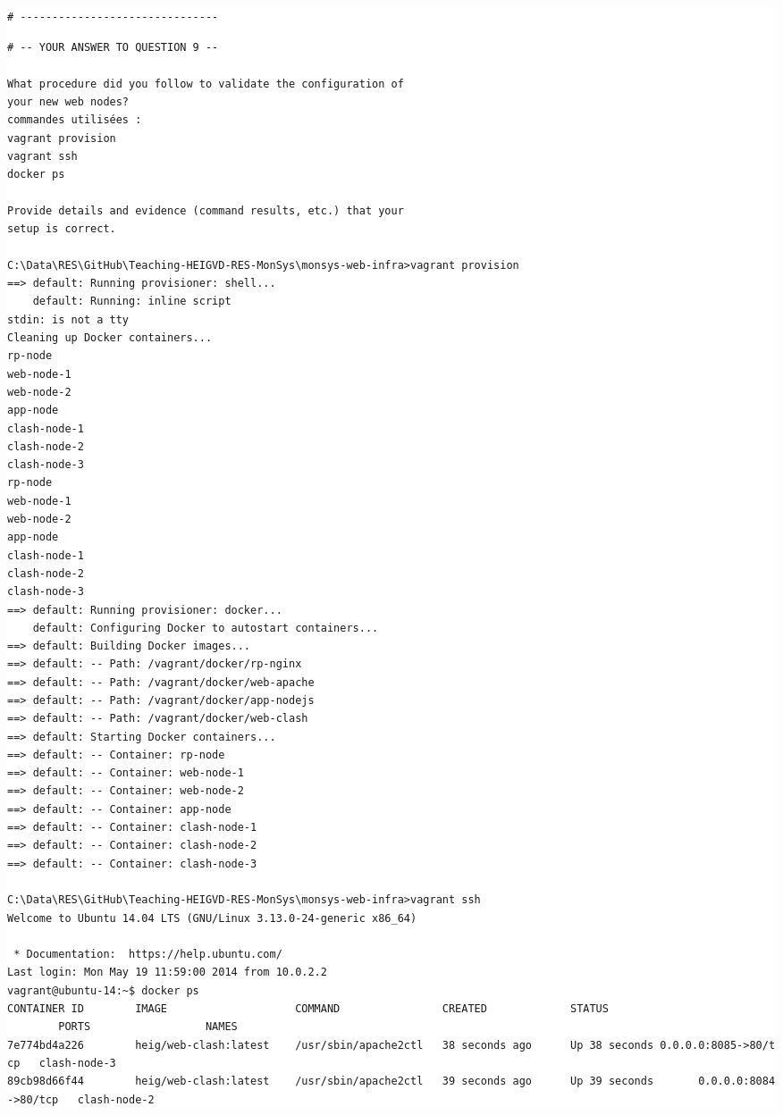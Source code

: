 ```
# -------------------------------
```

```
# -- YOUR ANSWER TO QUESTION 9 --

What procedure did you follow to validate the configuration of 
your new web nodes? 
commandes utilisées :
vagrant provision
vagrant ssh
docker ps

Provide details and evidence (command results, etc.) that your 
setup is correct.

C:\Data\RES\GitHub\Teaching-HEIGVD-RES-MonSys\monsys-web-infra>vagrant provision
==> default: Running provisioner: shell...
    default: Running: inline script
stdin: is not a tty
Cleaning up Docker containers...
rp-node
web-node-1
web-node-2
app-node
clash-node-1
clash-node-2
clash-node-3
rp-node
web-node-1
web-node-2
app-node
clash-node-1
clash-node-2
clash-node-3
==> default: Running provisioner: docker...
    default: Configuring Docker to autostart containers...
==> default: Building Docker images...
==> default: -- Path: /vagrant/docker/rp-nginx
==> default: -- Path: /vagrant/docker/web-apache
==> default: -- Path: /vagrant/docker/app-nodejs
==> default: -- Path: /vagrant/docker/web-clash
==> default: Starting Docker containers...
==> default: -- Container: rp-node
==> default: -- Container: web-node-1
==> default: -- Container: web-node-2
==> default: -- Container: app-node
==> default: -- Container: clash-node-1
==> default: -- Container: clash-node-2
==> default: -- Container: clash-node-3

C:\Data\RES\GitHub\Teaching-HEIGVD-RES-MonSys\monsys-web-infra>vagrant ssh
Welcome to Ubuntu 14.04 LTS (GNU/Linux 3.13.0-24-generic x86_64)

 * Documentation:  https://help.ubuntu.com/
Last login: Mon May 19 11:59:00 2014 from 10.0.2.2
vagrant@ubuntu-14:~$ docker ps
CONTAINER ID        IMAGE                    COMMAND                CREATED             STATUS
        PORTS                  NAMES
7e774bd4a226        heig/web-clash:latest    /usr/sbin/apache2ctl   38 seconds ago      Up 38 seconds 0.0.0.0:8085->80/tcp   clash-node-3
89cb98d66f44        heig/web-clash:latest    /usr/sbin/apache2ctl   39 seconds ago      Up 39 seconds       0.0.0.0:8084->80/tcp   clash-node-2
```